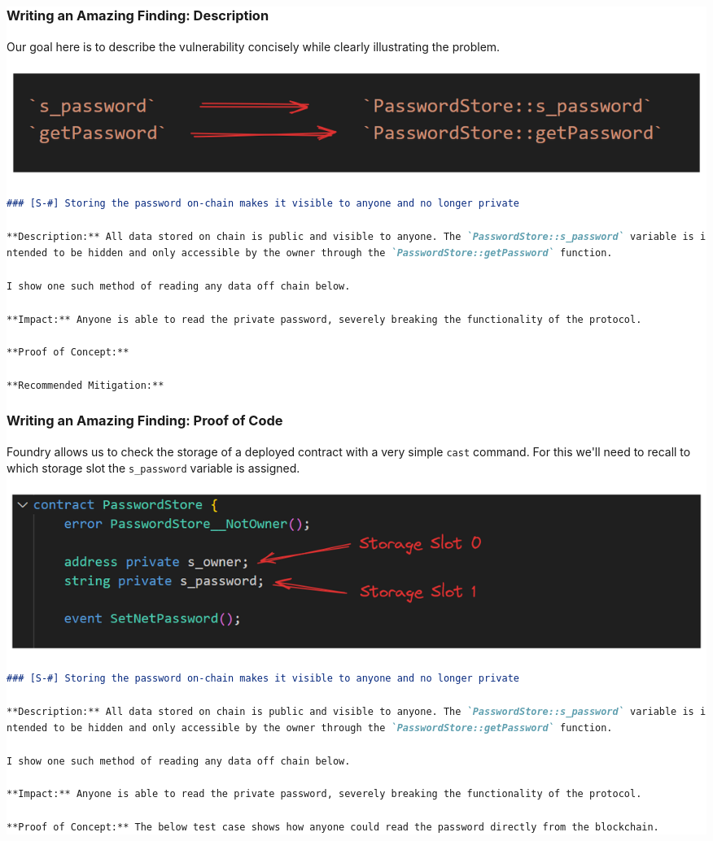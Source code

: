 ### Writing an Amazing Finding: Description

Our goal here is to describe the vulnerability concisely while clearly illustrating the problem.

![description1](SC-Security-note.assets/description1.png)



```markdown
### [S-#] Storing the password on-chain makes it visible to anyone and no longer private
​
**Description:** All data stored on chain is public and visible to anyone. The `PasswordStore::s_password` variable is intended to be hidden and only accessible by the owner through the `PasswordStore::getPassword` function.
​
I show one such method of reading any data off chain below.
​
**Impact:** Anyone is able to read the private password, severely breaking the functionality of the protocol.
​
**Proof of Concept:**
​
**Recommended Mitigation:**
```

### Writing an Amazing Finding: Proof of Code

Foundry allows us to check the storage of a deployed contract with a very simple `cast` command. For this we'll need to recall to which storage slot the `s_password` variable is assigned.

![proof-of-code1](SC-Security-note.assets/proof-of-code1.png)

~~~markdown
### [S-#] Storing the password on-chain makes it visible to anyone and no longer private 

**Description:** All data stored on chain is public and visible to anyone. The `PasswordStore::s_password` variable is intended to be hidden and only accessible by the owner through the `PasswordStore::getPassword` function.

I show one such method of reading any data off chain below.

**Impact:** Anyone is able to read the private password, severely breaking the functionality of the protocol.

**Proof of Concept:** The below test case shows how anyone could read the password directly from the blockchain. 

~~~